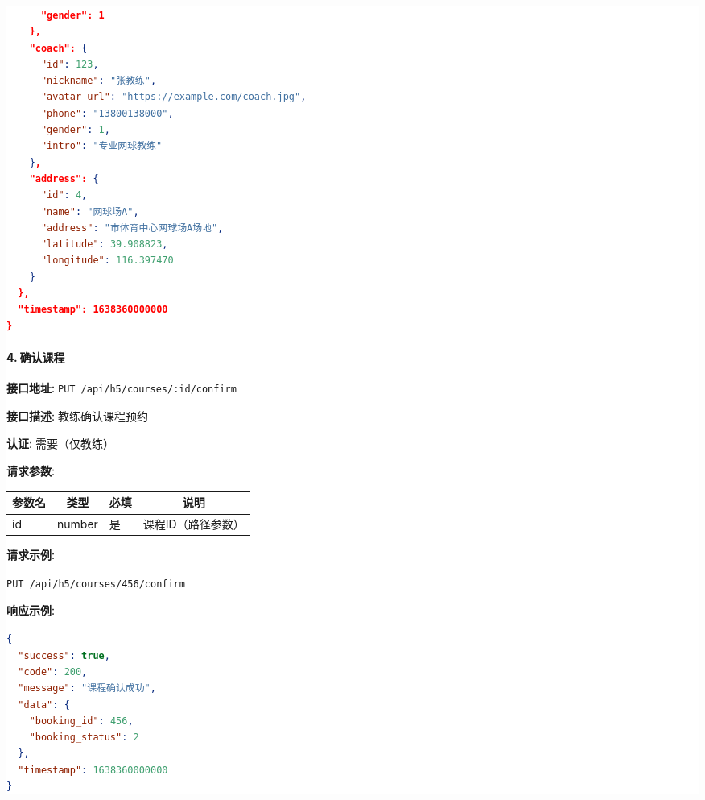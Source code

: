 ```json
      "gender": 1
    },
    "coach": {
      "id": 123,
      "nickname": "张教练",
      "avatar_url": "https://example.com/coach.jpg",
      "phone": "13800138000",
      "gender": 1,
      "intro": "专业网球教练"
    },
    "address": {
      "id": 4,
      "name": "网球场A",
      "address": "市体育中心网球场A场地",
      "latitude": 39.908823,
      "longitude": 116.397470
    }
  },
  "timestamp": 1638360000000
}
```

#### 4. 确认课程

**接口地址**: `PUT /api/h5/courses/:id/confirm`

**接口描述**: 教练确认课程预约

**认证**: 需要（仅教练）

**请求参数**:

| 参数名 | 类型 | 必填 | 说明 |
|--------|------|------|------|
| id | number | 是 | 课程ID（路径参数） |

**请求示例**:
```
PUT /api/h5/courses/456/confirm
```

**响应示例**:
```json
{
  "success": true,
  "code": 200,
  "message": "课程确认成功",
  "data": {
    "booking_id": 456,
    "booking_status": 2
  },
  "timestamp": 1638360000000
}
```
